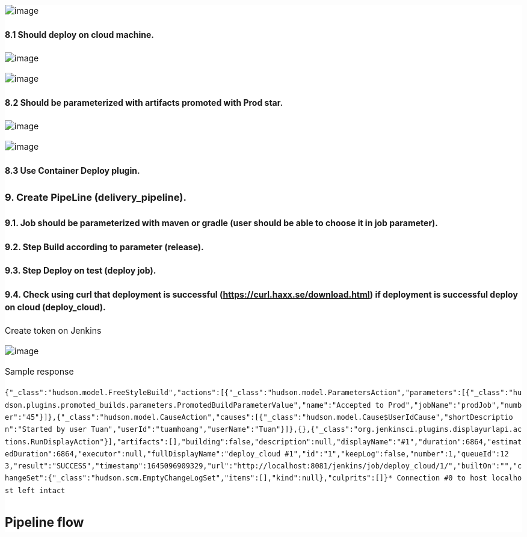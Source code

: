 ![image](https://user-images.githubusercontent.com/37680968/154468616-cfc0cb80-d83a-4002-89dd-190e76809aab.png)

#### 8.1 Should deploy on cloud machine.

![image](https://user-images.githubusercontent.com/37680968/154467454-3739cdcc-60dc-4f43-8bcd-a64d1fc06ae2.png)

![image](https://user-images.githubusercontent.com/37680968/154468340-506e2e55-867b-407b-a2f6-5189bc1ce8bc.png)

#### 8.2 Should be parameterized with artifacts promoted with Prod star.

![image](https://user-images.githubusercontent.com/37680968/154471761-d84a653f-24aa-4dd6-bc25-91fc648315e6.png)

![image](https://user-images.githubusercontent.com/37680968/154471638-169dcea8-71c6-45d5-9b6a-dc5db931490c.png)

#### 8.3 Use Container Deploy plugin.

### 9. Create PipeLine (delivery_pipeline).

#### 9.1. Job should be parameterized with maven or gradle (user should be able to choose it in job parameter).

#### 9.2. Step Build according to parameter (release).

#### 9.3. Step Deploy on test (deploy job).

#### 9.4. Check using curl that deployment is successful (https://curl.haxx.se/download.html) if deployment is successful deploy on cloud (deploy_cloud).

Create token on Jenkins

![image](https://user-images.githubusercontent.com/37680968/154472234-f4bcada7-11f0-4585-b5fc-81ac7d73359c.png)

Sample response

```
{"_class":"hudson.model.FreeStyleBuild","actions":[{"_class":"hudson.model.ParametersAction","parameters":[{"_class":"hudson.plugins.promoted_builds.parameters.PromotedBuildParameterValue","name":"Accepted to Prod","jobName":"prodJob","number":"45"}]},{"_class":"hudson.model.CauseAction","causes":[{"_class":"hudson.model.Cause$UserIdCause","shortDescription":"Started by user Tuan","userId":"tuamhoang","userName":"Tuan"}]},{},{"_class":"org.jenkinsci.plugins.displayurlapi.actions.RunDisplayAction"}],"artifacts":[],"building":false,"description":null,"displayName":"#1","duration":6864,"estimatedDuration":6864,"executor":null,"fullDisplayName":"deploy_cloud #1","id":"1","keepLog":false,"number":1,"queueId":123,"result":"SUCCESS","timestamp":1645096909329,"url":"http://localhost:8081/jenkins/job/deploy_cloud/1/","builtOn":"","changeSet":{"_class":"hudson.scm.EmptyChangeLogSet","items":[],"kind":null},"culprits":[]}* Connection #0 to host localhost left intact
```

## Pipeline flow
